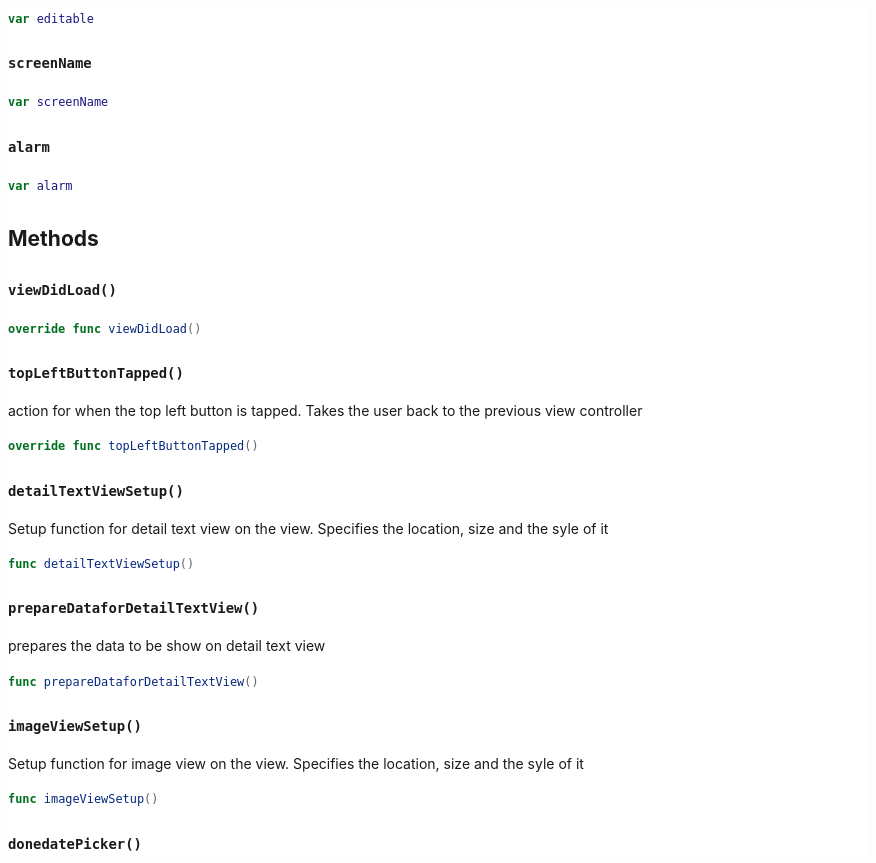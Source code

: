 ``` swift
var editable
```

### `screenName`

``` swift
var screenName
```

### `alarm`

``` swift
var alarm
```

## Methods

### `viewDidLoad()`

``` swift
override func viewDidLoad()
```

### `topLeftButtonTapped()`

action for when the top left button is tapped. Takes the user back to the previous view controller

``` swift
override func topLeftButtonTapped()
```

### `detailTextViewSetup()`

Setup function for  detail text view on the view. Specifies the location, size and the syle of it

``` swift
func detailTextViewSetup()
```

### `prepareDataforDetailTextView()`

prepares the data to be show on detail text view

``` swift
func prepareDataforDetailTextView()
```

### `imageViewSetup()`

Setup function for  image view on the view. Specifies the location, size and the syle of it

``` swift
func imageViewSetup()
```

### `donedatePicker()`
